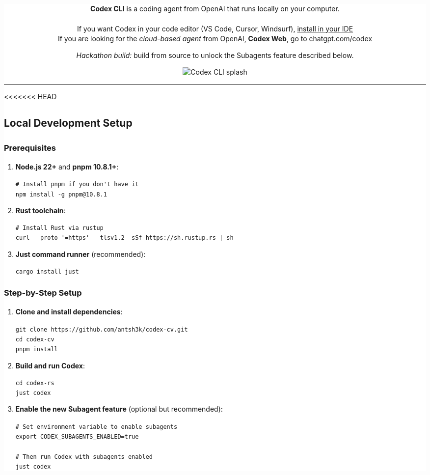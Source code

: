 
<p align="center"><strong>Codex CLI</strong> is a coding agent from OpenAI that runs locally on your computer.
</br>
</br>If you want Codex in your code editor (VS Code, Cursor, Windsurf), <a href="https://developers.openai.com/codex/ide">install in your IDE</a>
</br>If you are looking for the <em>cloud-based agent</em> from OpenAI, <strong>Codex Web</strong>, go to <a href="https://chatgpt.com/codex">chatgpt.com/codex</a></p>

<p align="center"><em>Hackathon build:</em> build from source to unlock the Subagents feature described below.</p>

<p align="center">
  <img src="./.github/codex-cli-splash.png" alt="Codex CLI splash" width="80%" />
  </p>

---

<<<<<<< HEAD
## Local Development Setup

### Prerequisites

1. **Node.js 22+** and **pnpm 10.8.1+**:
   ```shell
   # Install pnpm if you don't have it
   npm install -g pnpm@10.8.1
   ```

2. **Rust toolchain**:
   ```shell
   # Install Rust via rustup
   curl --proto '=https' --tlsv1.2 -sSf https://sh.rustup.rs | sh
   ```

3. **Just command runner** (recommended):
   ```shell
   cargo install just
   ```

### Step-by-Step Setup

1. **Clone and install dependencies**:
   ```shell
   git clone https://github.com/antsh3k/codex-cv.git
   cd codex-cv
   pnpm install
   ```

2. **Build and run Codex**:
   ```shell
   cd codex-rs
   just codex
   ```

3. **Enable the new Subagent feature** (optional but recommended):
   ```shell
   # Set environment variable to enable subagents
   export CODEX_SUBAGENTS_ENABLED=true

   # Then run Codex with subagents enabled
   just codex
   ```
